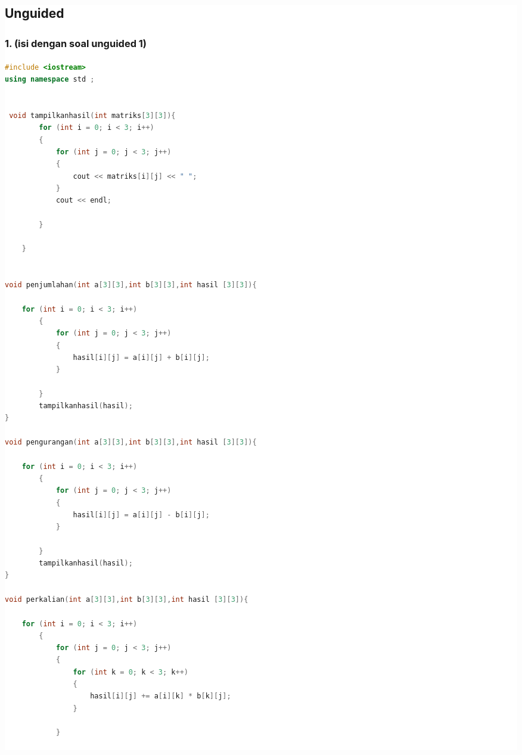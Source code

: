 

## Unguided 

### 1. (isi dengan soal unguided 1)

```C++
#include <iostream>
using namespace std ; 


 void tampilkanhasil(int matriks[3][3]){
        for (int i = 0; i < 3; i++)
        {
            for (int j = 0; j < 3; j++)
            {
                cout << matriks[i][j] << " ";
            }
            cout << endl;
            
        }
        
    }


void penjumlahan(int a[3][3],int b[3][3],int hasil [3][3]){
      
    for (int i = 0; i < 3; i++)
        {
            for (int j = 0; j < 3; j++)
            {
                hasil[i][j] = a[i][j] + b[i][j];
            }
            
        }
        tampilkanhasil(hasil);
}

void pengurangan(int a[3][3],int b[3][3],int hasil [3][3]){
      
    for (int i = 0; i < 3; i++)
        {
            for (int j = 0; j < 3; j++)
            {
                hasil[i][j] = a[i][j] - b[i][j];
            }
            
        }
        tampilkanhasil(hasil);
}

void perkalian(int a[3][3],int b[3][3],int hasil [3][3]){
      
    for (int i = 0; i < 3; i++)
        {
            for (int j = 0; j < 3; j++)
            {
                for (int k = 0; k < 3; k++)
                {
                    hasil[i][j] += a[i][k] * b[k][j];
                }
                
            }
            
```